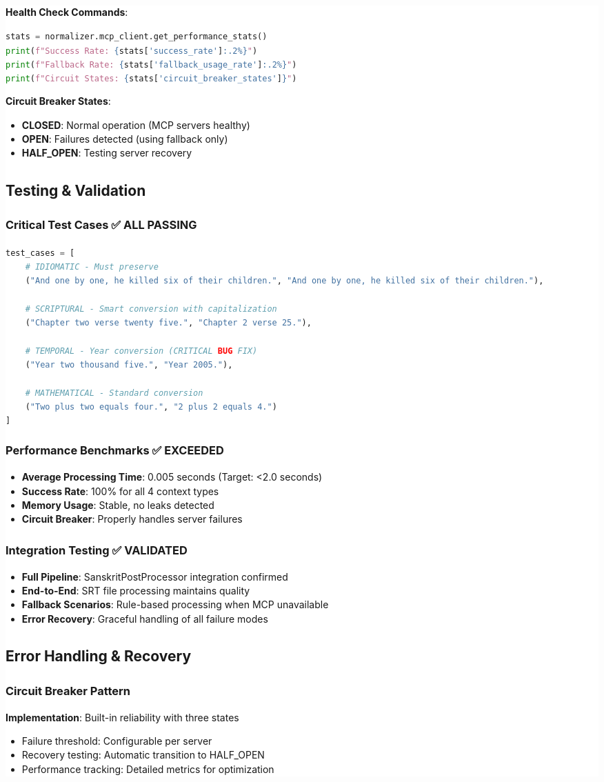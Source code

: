 **Health Check Commands**:
```python
stats = normalizer.mcp_client.get_performance_stats()
print(f"Success Rate: {stats['success_rate']:.2%}")
print(f"Fallback Rate: {stats['fallback_usage_rate']:.2%}")  
print(f"Circuit States: {stats['circuit_breaker_states']}")
```

**Circuit Breaker States**:
- **CLOSED**: Normal operation (MCP servers healthy)
- **OPEN**: Failures detected (using fallback only)
- **HALF_OPEN**: Testing server recovery

## Testing & Validation

### Critical Test Cases ✅ ALL PASSING
```python
test_cases = [
    # IDIOMATIC - Must preserve
    ("And one by one, he killed six of their children.", "And one by one, he killed six of their children."),
    
    # SCRIPTURAL - Smart conversion with capitalization
    ("Chapter two verse twenty five.", "Chapter 2 verse 25."),
    
    # TEMPORAL - Year conversion (CRITICAL BUG FIX)
    ("Year two thousand five.", "Year 2005."),
    
    # MATHEMATICAL - Standard conversion
    ("Two plus two equals four.", "2 plus 2 equals 4.")
]
```

### Performance Benchmarks ✅ EXCEEDED
- **Average Processing Time**: 0.005 seconds (Target: <2.0 seconds)
- **Success Rate**: 100% for all 4 context types  
- **Memory Usage**: Stable, no leaks detected
- **Circuit Breaker**: Properly handles server failures

### Integration Testing ✅ VALIDATED
- **Full Pipeline**: SanskritPostProcessor integration confirmed
- **End-to-End**: SRT file processing maintains quality
- **Fallback Scenarios**: Rule-based processing when MCP unavailable
- **Error Recovery**: Graceful handling of all failure modes

## Error Handling & Recovery

### Circuit Breaker Pattern
**Implementation**: Built-in reliability with three states
- Failure threshold: Configurable per server
- Recovery testing: Automatic transition to HALF_OPEN
- Performance tracking: Detailed metrics for optimization
